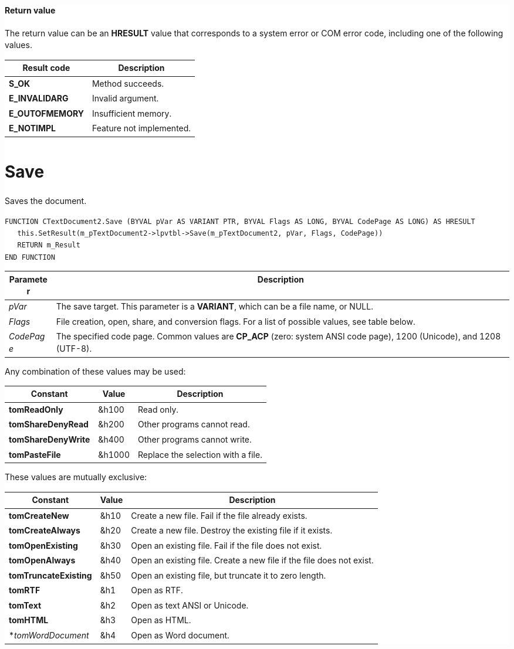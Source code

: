 #### Return value

The return value can be an **HRESULT** value that corresponds to a system error or COM error code, including one of the following values.

| Result code | Description |
| ----------- | ----------- |
| **S_OK** | Method succeeds. |
| **E_INVALIDARG** | Invalid argument. |
| **E_OUTOFMEMORY** | Insufficient memory. |
| **E_NOTIMPL** | Feature not implemented. |

# <a name="Save"></a>Save

Saves the document.

```
FUNCTION CTextDocument2.Save (BYVAL pVar AS VARIANT PTR, BYVAL Flags AS LONG, BYVAL CodePage AS LONG) AS HRESULT
   this.SetResult(m_pTextDocument2->lpvtbl->Save(m_pTextDocument2, pVar, Flags, CodePage))
   RETURN m_Result
END FUNCTION
```

| Parameter | Description |
| --------- | ----------- |
| *pVar* | The save target. This parameter is a **VARIANT**, which can be a file name, or NULL. |
| *Flags* | File creation, open, share, and conversion flags. For a list of possible values, see table below. |
| *CodePage* | The specified code page. Common values are **CP_ACP** (zero: system ANSI code page), 1200 (Unicode), and 1208 (UTF-8). |

Any combination of these values may be used:

| Constant | Value | Description |
| -------- | ----- | ----------- |
| **tomReadOnly** | &h100 | Read only. |
| **tomShareDenyRead** | &h200 | Other programs cannot read. |
| **tomShareDenyWrite** | &h400 | Other programs cannot write. |
| **tomPasteFile** | &h1000 | Replace the selection with a file. |

These values are mutually exclusive:

| Constant | Value | Description |
| -------- | ----- | ----------- |
| **tomCreateNew** | &h10 | Create a new file. Fail if the file already exists. |
| **tomCreateAlways** | &h20 | Create a new file. Destroy the existing file if it exists. |
| **tomOpenExisting** | &h30 | Open an existing file. Fail if the file does not exist. |
| **tomOpenAlways** | &h40 | Open an existing file. Create a new file if the file does not exist. |
| **tomTruncateExisting** | &h50 | Open an existing file, but truncate it to zero length. |
| **tomRTF** | &h1 | Open as RTF. |
| **tomText** | &h2 | Open as text ANSI or Unicode. |
| **tomHTML** | &h3 | Open as HTML. |
| **tomWordDocument* | &h4 | Open as Word document. |

